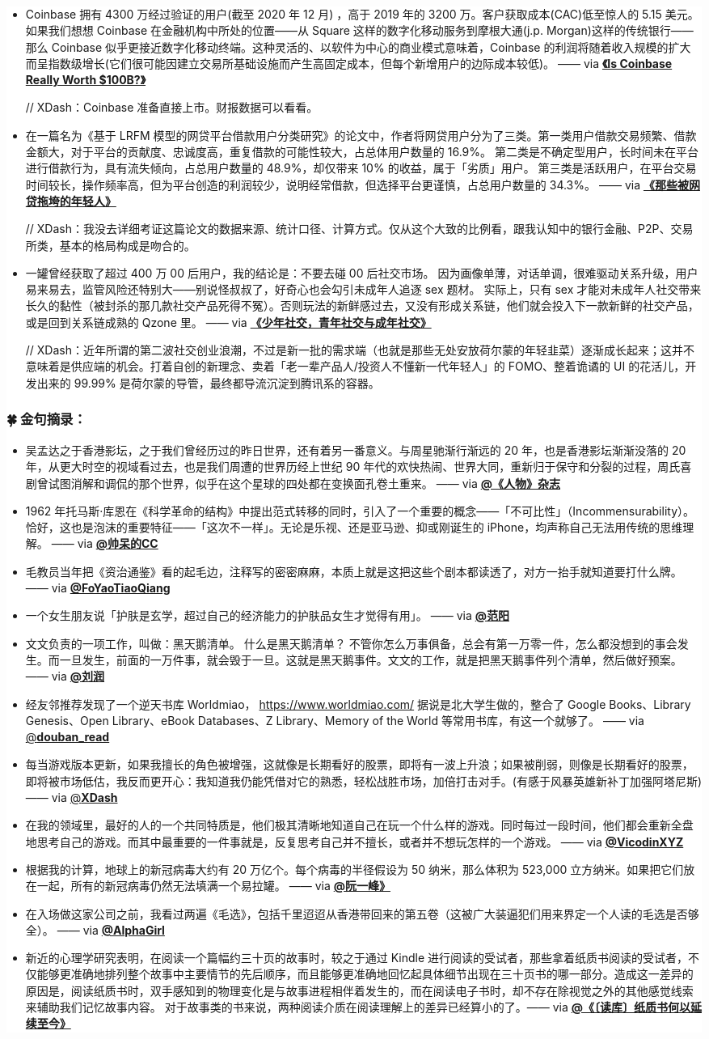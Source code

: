 * Coinbase 拥有 4300 万经过验证的用户(截至 2020 年 12 月) ，高于 2019 年的 3200 万。客户获取成本(CAC)低至惊人的 5.15 美元。如果我们想想 Coinbase 在金融机构中所处的位置——从 Square 这样的数字化移动服务到摩根大通(j.p. Morgan)这样的传统银行——那么 Coinbase 似乎更接近数字化移动终端。这种灵活的、以软件为中心的商业模式意味着，Coinbase 的利润将随着收入规模的扩大而呈指数级增长(它们很可能因建立交易所基础设施而产生高固定成本，但每个新增用户的边际成本较低)。 —— via [**《Is Coinbase Really Worth $100B?》**]( https://ift.tt/3sHiXtd)

	// XDash：Coinbase 准备直接上市。财报数据可以看看。
	
* 在一篇名为《基于 LRFM 模型的网贷平台借款用户分类研究》的论文中，作者将网贷用户分为了三类。第一类用户借款交易频繁、借款金额大，对于平台的贡献度、忠诚度高，重复借款的可能性较大，占总体用户数量的 16.9%。 第二类是不确定型用户，长时间未在平台进行借款行为，具有流失倾向，占总用户数量的 48.9%，却仅带来 10% 的收益，属于「劣质」用户。 第三类是活跃用户，在平台交易时间较长，操作频率高，但为平台创造的利润较少，说明经常借款，但选择平台更谨慎，占总用户数量的 34.3%。  —— via [**《那些被网贷拖垮的年轻人》**]( https://ift.tt/3bUQvNG)

	// XDash：我没去详细考证这篇论文的数据来源、统计口径、计算方式。仅从这个大致的比例看，跟我认知中的银行金融、P2P、交易所类，基本的格局构成是吻合的。

* 一罐曾经获取了超过 400 万 00 后用户，我的结论是：不要去碰 00 后社交市场。 因为画像单薄，对话单调，很难驱动关系升级，用户易来易去，监管风险还特别大——别说怪叔叔了，好奇心也会勾引未成年人追逐 sex 题材。 实际上，只有 sex 才能对未成年人社交带来长久的黏性（被封杀的那几款社交产品死得不冤）。否则玩法的新鲜感过去，又没有形成关系链，他们就会投入下一款新鲜的社交产品，或是回到关系链成熟的 Qzone 里。 —— via [**《少年社交，青年社交与成年社交》**]( https://ift.tt/3dToclf)

	// XDash：近年所谓的第二波社交创业浪潮，不过是新一批的需求端（也就是那些无处安放荷尔蒙的年轻韭菜）逐渐成长起来；这并不意味着是供应端的机会。打着自创的新理念、卖着「老一辈产品人/投资人不懂新一代年轻人」的 FOMO、整着诡谲的 UI 的花活儿，开发出来的 99.99% 是荷尔蒙的导管，最终都导流沉淀到腾讯系的容器。



### 🍀 金句摘录：

* 吴孟达之于香港影坛，之于我们曾经历过的昨日世界，还有着另一番意义。与周星驰渐行渐远的 20 年，也是香港影坛渐渐没落的 20 年，从更大时空的视域看过去，也是我们周遭的世界历经上世纪 90 年代的欢快热闹、世界大同，重新归于保守和分裂的过程，周氏喜剧曾试图消解和调侃的那个世界，似乎在这个星球的四处都在变换面孔卷土重来。 —— via [**@《人物》杂志**]( https://ift.tt/3qaT0AE)

* 1962 年托马斯·库恩在《科学革命的结构》中提出范式转移的同时，引入了一个重要的概念——「不可比性」（Incommensurability）。 恰好，这也是泡沫的重要特征——「这次不一样」。无论是乐视、还是亚马逊、抑或刚诞生的 iPhone，均声称自己无法用传统的思维理解。 —— via [**@帅呆的CC**]( https://ift.tt/3b4o6W2)

* 毛教员当年把《资治通鉴》看的起毛边，注释写的密密麻麻，本质上就是这把这些个剧本都读透了，对方一抬手就知道要打什么牌。 —— via [**@FoYaoTiaoQiang**]( https://ift.tt/3qcEk3I)

* 一个女生朋友说「护肤是玄学，超过自己的经济能力的护肤品女生才觉得有用」。 —— via [**@范阳**]( https://ift.tt/30aiPpy)

* 文文负责的一项工作，叫做：黑天鹅清单。 什么是黑天鹅清单？ 不管你怎么万事俱备，总会有第一万零一件，怎么都没想到的事会发生。而一旦发生，前面的一万件事，就会毁于一旦。这就是黑天鹅事件。文文的工作，就是把黑天鹅事件列个清单，然后做好预案。 —— via [**@刘润**]( https://ift.tt/3sHf0Vf)

* 经友邻推荐发现了一个逆天书库 Worldmiao， https://www.worldmiao.com/ 据说是北大学生做的，整合了 Google Books、Library Genesis、Open Library、eBook Databases、Z Library、Memory of the World 等常用书库，有这一个就够了。  —— via [@**douban_read**]( http://twitter.com/douban_read/status/1366909719340744709)

* 每当游戏版本更新，如果我擅长的角色被增强，这就像是长期看好的股票，即将有一波上升浪；如果被削弱，则像是长期看好的股票，即将被市场低估，我反而更开心：我知道我仍能凭借对它的熟悉，轻松战胜市场，加倍打击对手。(有感于风暴英雄新补丁加强阿塔尼斯)  —— via [@**XDash**]( https://twitter.com/XDash/status/1367293485800333316)


* 在我的领域里，最好的人的一个共同特质是，他们极其清晰地知道自己在玩一个什么样的游戏。同时每过一段时间，他们都会重新全盘地思考自己的游戏。而其中最重要的一件事就是，反复思考自己并不擅长，或者并不想玩怎样的一个游戏。 —— via [**@VicodinXYZ**]( https://ift.tt/3sNDhsR)

* 根据我的计算，地球上的新冠病毒大约有 20 万亿个。每个病毒的半径假设为 50 纳米，那么体积为 523,000 立方纳米。如果把它们放在一起，所有的新冠病毒仍然无法填满一个易拉罐。 —— via [**@阮一峰》**]( https://ift.tt/3qhKEqP)

* 在入场做这家公司之前，我看过两遍《毛选》，包括千里迢迢从香港带回来的第五卷（这被广大装逼犯们用来界定一个人读的毛选是否够全）。 —— via [**@AlphaGirl**]( https://ift.tt/3c77E6T)

* 新近的心理学研究表明，在阅读一个篇幅约三十页的故事时，较之于通过 Kindle 进行阅读的受试者，那些拿着纸质书阅读的受试者，不仅能够更准确地排列整个故事中主要情节的先后顺序，而且能够更准确地回忆起具体细节出现在三十页书的哪一部分。造成这一差异的原因是，阅读纸质书时，双手感知到的物理变化是与故事进程相伴着发生的，而在阅读电子书时，却不存在除视觉之外的其他感觉线索来辅助我们记忆故事内容。 对于故事类的书来说，两种阅读介质在阅读理解上的差异已经算小的了。—— via [**@《〔读库〕纸质书何以延续至今》**]( https://ift.tt/3uVDX1c)
